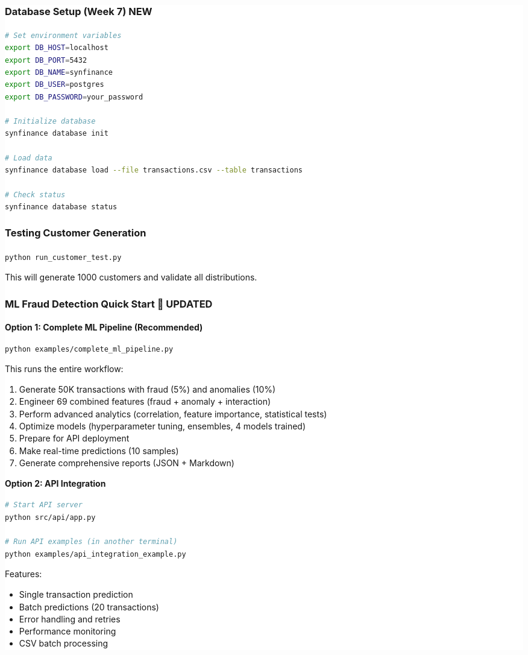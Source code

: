 ### Database Setup (Week 7)  NEW

```bash
# Set environment variables
export DB_HOST=localhost
export DB_PORT=5432
export DB_NAME=synfinance
export DB_USER=postgres
export DB_PASSWORD=your_password

# Initialize database
synfinance database init

# Load data
synfinance database load --file transactions.csv --table transactions

# Check status
synfinance database status
```

### Testing Customer Generation

```bash
python run_customer_test.py
```

This will generate 1000 customers and validate all distributions.

### ML Fraud Detection Quick Start 🚀 UPDATED

**Option 1: Complete ML Pipeline (Recommended)**
```bash
python examples/complete_ml_pipeline.py
```
This runs the entire workflow:
1. Generate 50K transactions with fraud (5%) and anomalies (10%)
2. Engineer 69 combined features (fraud + anomaly + interaction)
3. Perform advanced analytics (correlation, feature importance, statistical tests)
4. Optimize models (hyperparameter tuning, ensembles, 4 models trained)
5. Prepare for API deployment
6. Make real-time predictions (10 samples)
7. Generate comprehensive reports (JSON + Markdown)

**Option 2: API Integration**
```bash
# Start API server
python src/api/app.py

# Run API examples (in another terminal)
python examples/api_integration_example.py
```
Features:
- Single transaction prediction
- Batch predictions (20 transactions)
- Error handling and retries
- Performance monitoring
- CSV batch processing
